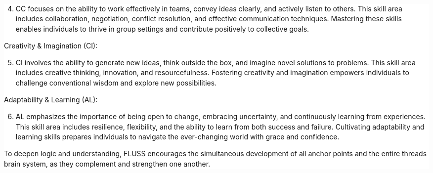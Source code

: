   4. CC focuses on the ability to work effectively in teams, convey ideas clearly, and actively listen to others. This skill area includes collaboration, negotiation, conflict resolution, and effective communication techniques. Mastering these skills enables individuals to thrive in group settings and contribute positively to collective goals.

Creativity & Imagination (CI):

  5. CI involves the ability to generate new ideas, think outside the box, and imagine novel solutions to problems. This skill area includes creative thinking, innovation, and resourcefulness. Fostering creativity and imagination empowers individuals to challenge conventional wisdom and explore new possibilities.

Adaptability & Learning (AL):

   6. AL emphasizes the importance of being open to change, embracing uncertainty, and continuously learning from experiences. This skill area includes resilience, flexibility, and the ability to learn from both success and failure. Cultivating adaptability and learning skills prepares individuals to navigate the ever-changing world with grace and confidence.

To deepen logic and understanding, FLUSS encourages the simultaneous development of all anchor points and the entire threads brain system, as they complement and strengthen one another.
